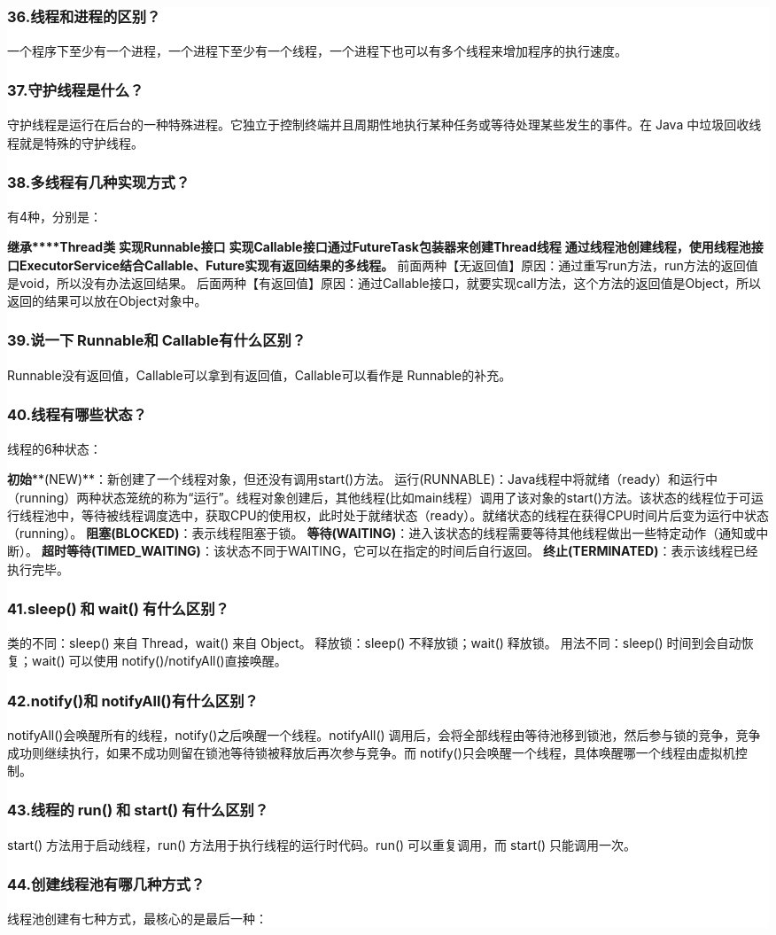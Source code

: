 ###  36.线程和进程的区别？

 一个程序下至少有一个进程，一个进程下至少有一个线程，一个进程下也可以有多个线程来增加程序的执行速度。

### 37.守护线程是什么？

 守护线程是运行在后台的一种特殊进程。它独立于控制终端并且周期性地执行某种任务或等待处理某些发生的事件。在 Java 中垃圾回收线程就是特殊的守护线程。

### 38.多线程有几种实现方式？

 有4种，分别是：

**继承****Thread类**
 **实现Runnable接口**
 **实现Callable接口通过FutureTask包装器来创建Thread线程**
 **通过线程池创建线程，使用线程池接口ExecutorService结合Callable、Future实现有返回结果的多线程。**
 前面两种【无返回值】原因：通过重写run方法，run方法的返回值是void，所以没有办法返回结果。
 后面两种【有返回值】原因：通过Callable接口，就要实现call方法，这个方法的返回值是Object，所以返回的结果可以放在Object对象中。

### 39.说一下 Runnable和 Callable有什么区别？

 Runnable没有返回值，Callable可以拿到有返回值，Callable可以看作是 Runnable的补充。

### 40.线程有哪些状态？

 线程的6种状态：

**初始****(NEW)**：新创建了一个线程对象，但还没有调用start()方法。
 运行(RUNNABLE)：Java线程中将就绪（ready）和运行中（running）两种状态笼统的称为“运行”。线程对象创建后，其他线程(比如main线程）调用了该对象的start()方法。该状态的线程位于可运行线程池中，等待被线程调度选中，获取CPU的使用权，此时处于就绪状态（ready）。就绪状态的线程在获得CPU时间片后变为运行中状态（running）。
 **阻塞(BLOCKED)**：表示线程阻塞于锁。
 **等待(WAITING)**：进入该状态的线程需要等待其他线程做出一些特定动作（通知或中断）。
 **超时等待(TIMED_WAITING)**：该状态不同于WAITING，它可以在指定的时间后自行返回。
 **终止(TERMINATED)**：表示该线程已经执行完毕。

###  41.sleep() 和 wait() 有什么区别？

类的不同：sleep() 来自 Thread，wait() 来自 Object。
 释放锁：sleep() 不释放锁；wait() 释放锁。
 用法不同：sleep() 时间到会自动恢复；wait() 可以使用 notify()/notifyAll()直接唤醒。

###  42.notify()和 notifyAll()有什么区别？

 notifyAll()会唤醒所有的线程，notify()之后唤醒一个线程。notifyAll() 调用后，会将全部线程由等待池移到锁池，然后参与锁的竞争，竞争成功则继续执行，如果不成功则留在锁池等待锁被释放后再次参与竞争。而 notify()只会唤醒一个线程，具体唤醒哪一个线程由虚拟机控制。

### 43.线程的 run() 和 start() 有什么区别？

 start() 方法用于启动线程，run() 方法用于执行线程的运行时代码。run() 可以重复调用，而 start() 只能调用一次。

### 44.创建**线程池**有哪几种方式？

 线程池创建有七种方式，最核心的是最后一种：
